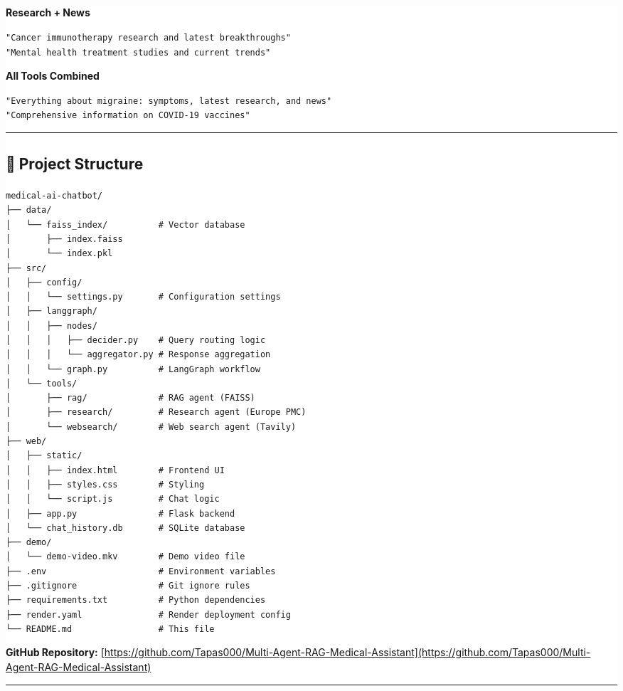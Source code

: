 **Research + News**
```
"Cancer immunotherapy research and latest breakthroughs"
"Mental health treatment studies and current trends"
```

**All Tools Combined**
```
"Everything about migraine: symptoms, latest research, and news"
"Comprehensive information on COVID-19 vaccines"
```

---

## 📁 Project Structure

```
medical-ai-chatbot/
├── data/
│   └── faiss_index/          # Vector database
│       ├── index.faiss
│       └── index.pkl
├── src/
│   ├── config/
│   │   └── settings.py       # Configuration settings
│   ├── langgraph/
│   │   ├── nodes/
│   │   │   ├── decider.py    # Query routing logic
│   │   │   └── aggregator.py # Response aggregation
│   │   └── graph.py          # LangGraph workflow
│   └── tools/
│       ├── rag/              # RAG agent (FAISS)
│       ├── research/         # Research agent (Europe PMC)
│       └── websearch/        # Web search agent (Tavily)
├── web/
│   ├── static/
│   │   ├── index.html        # Frontend UI
│   │   ├── styles.css        # Styling
│   │   └── script.js         # Chat logic
│   ├── app.py                # Flask backend
│   └── chat_history.db       # SQLite database
├── demo/
│   └── demo-video.mkv        # Demo video file
├── .env                      # Environment variables
├── .gitignore                # Git ignore rules
├── requirements.txt          # Python dependencies
├── render.yaml               # Render deployment config
└── README.md                 # This file
```

**GitHub Repository:** [https://github.com/Tapas000/Multi-Agent-RAG-Medical-Assistant](https://github.com/Tapas000/Multi-Agent-RAG-Medical-Assistant)

---
